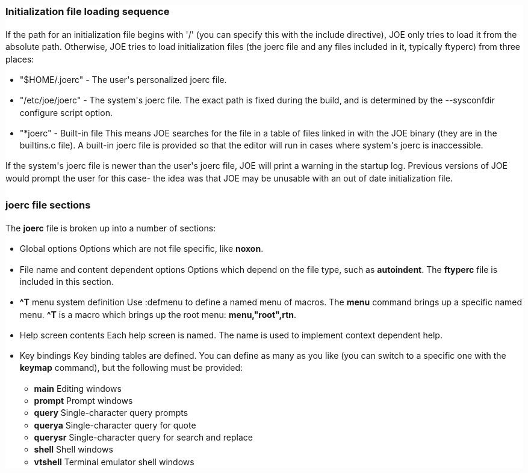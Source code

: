 ### Initialization file loading sequence

If the path for an initialization file begins with '/' (you can specify this
with the include directive), JOE only tries to load it from the absolute
path.  Otherwise, JOE tries to load initialization files (the joerc file and
any files included in it, typically ftyperc) from three places:

* "$HOME/.joerc" - The user's personalized joerc file.

* "/etc/joe/joerc" - The system's joerc file.
The exact path is fixed during the build, and is determined by the
--sysconfdir configure script option.

* "*joerc" - Built-in file
This means JOE searches for the file in a table of files linked in with the
JOE binary (they are in the builtins.c file).  A built-in joerc file is
provided so that the editor will run in cases where system's joerc is
inaccessible.

If the system's joerc file is newer than the user's joerc file, JOE will
print a warning in the startup log.  Previous versions of JOE would prompt
the user for this case- the idea was that JOE may be unusable with an out of
date initialization file.

### joerc file sections

The __joerc__ file is broken up into a number of sections:

* Global options
  Options which are not file specific, like __noxon__.

* File name and content dependent options
  Options which depend on the file type, such as __autoindent__.  The
  __ftyperc__ file is included in this section.

* __^T__ menu system definition
  Use :defmenu to define a named menu of macros.  The __menu__ command
brings up a specific named menu.  __^T__ is a macro which brings up the root
menu: __menu,"root",rtn__.

* Help screen contents
  Each help screen is named.  The name is used to implement context
  dependent help.

* Key bindings
  Key binding tables are defined.  You can define as many as you like (you
can switch to a specific one with the __keymap__ command), but
the following must be provided:

    * __main__ Editing windows
    * __prompt__ Prompt windows
    * __query__ Single-character query prompts
    * __querya__ Single-character query for quote
    * __querysr__ Single-character query for search and replace
    * __shell__ Shell windows
    * __vtshell__ Terminal emulator shell windows
